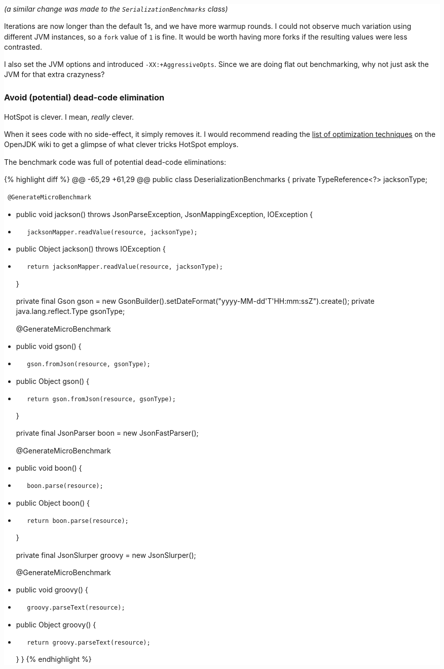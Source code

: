 _(a similar change was made to the `SerializationBenchmarks` class)_

Iterations are now longer than the default 1s, and we have more warmup rounds. I could not observe
much variation using different JVM instances, so a `fork` value of `1` is fine. It would be worth
having more forks if the resulting values were less contrasted.

I also set the JVM options and introduced `-XX:+AggressiveOpts`. Since we are doing flat out
benchmarking, why not just ask the JVM for that extra crazyness?

### Avoid (potential) dead-code elimination

HotSpot is clever. I mean, _really_ clever.

When it sees code with no side-effect, it simply removes it. I would recommend reading the
[list of optimization techniques](https://wikis.oracle.com/display/HotSpotInternals/PerformanceTechniques)
on the OpenJDK wiki to get a glimpse of what clever tricks HotSpot employs.

The benchmark code was full of potential dead-code eliminations:

{% highlight diff %}
@@ -65,29 +61,29 @@ public class DeserializationBenchmarks {
     private TypeReference<?> jacksonType;

     @GenerateMicroBenchmark
-    public void jackson() throws JsonParseException, JsonMappingException, IOException {
-        jacksonMapper.readValue(resource, jacksonType);
+    public Object jackson() throws IOException {
+        return jacksonMapper.readValue(resource, jacksonType);
     }

     private final Gson gson = new GsonBuilder().setDateFormat("yyyy-MM-dd'T'HH:mm:ssZ").create();
     private java.lang.reflect.Type gsonType;

     @GenerateMicroBenchmark
-    public void gson() {
-        gson.fromJson(resource, gsonType);
+    public Object gson() {
+        return gson.fromJson(resource, gsonType);
     }

     private final JsonParser boon = new JsonFastParser();

     @GenerateMicroBenchmark
-    public void boon() {
-        boon.parse(resource);
+    public Object boon() {
+        return boon.parse(resource);
     }

     private final JsonSlurper groovy = new JsonSlurper();

     @GenerateMicroBenchmark
-    public void groovy() {
-        groovy.parseText(resource);
+    public Object groovy() {
+        return groovy.parseText(resource);
     }
 }
{% endhighlight %}
